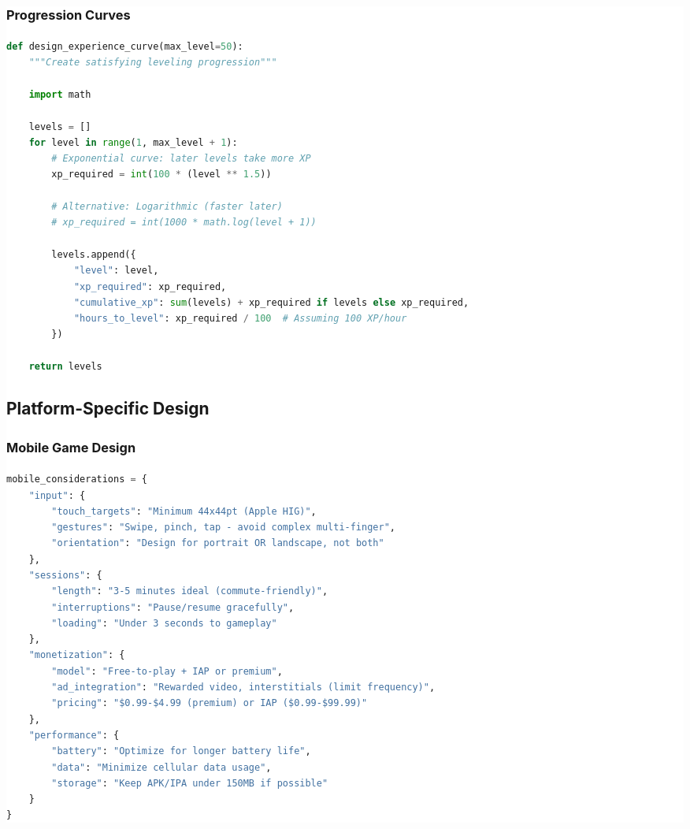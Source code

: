 ### Progression Curves
```python
def design_experience_curve(max_level=50):
    """Create satisfying leveling progression"""

    import math

    levels = []
    for level in range(1, max_level + 1):
        # Exponential curve: later levels take more XP
        xp_required = int(100 * (level ** 1.5))

        # Alternative: Logarithmic (faster later)
        # xp_required = int(1000 * math.log(level + 1))

        levels.append({
            "level": level,
            "xp_required": xp_required,
            "cumulative_xp": sum(levels) + xp_required if levels else xp_required,
            "hours_to_level": xp_required / 100  # Assuming 100 XP/hour
        })

    return levels
```

## Platform-Specific Design

### Mobile Game Design
```python
mobile_considerations = {
    "input": {
        "touch_targets": "Minimum 44x44pt (Apple HIG)",
        "gestures": "Swipe, pinch, tap - avoid complex multi-finger",
        "orientation": "Design for portrait OR landscape, not both"
    },
    "sessions": {
        "length": "3-5 minutes ideal (commute-friendly)",
        "interruptions": "Pause/resume gracefully",
        "loading": "Under 3 seconds to gameplay"
    },
    "monetization": {
        "model": "Free-to-play + IAP or premium",
        "ad_integration": "Rewarded video, interstitials (limit frequency)",
        "pricing": "$0.99-$4.99 (premium) or IAP ($0.99-$99.99)"
    },
    "performance": {
        "battery": "Optimize for longer battery life",
        "data": "Minimize cellular data usage",
        "storage": "Keep APK/IPA under 150MB if possible"
    }
}
```
